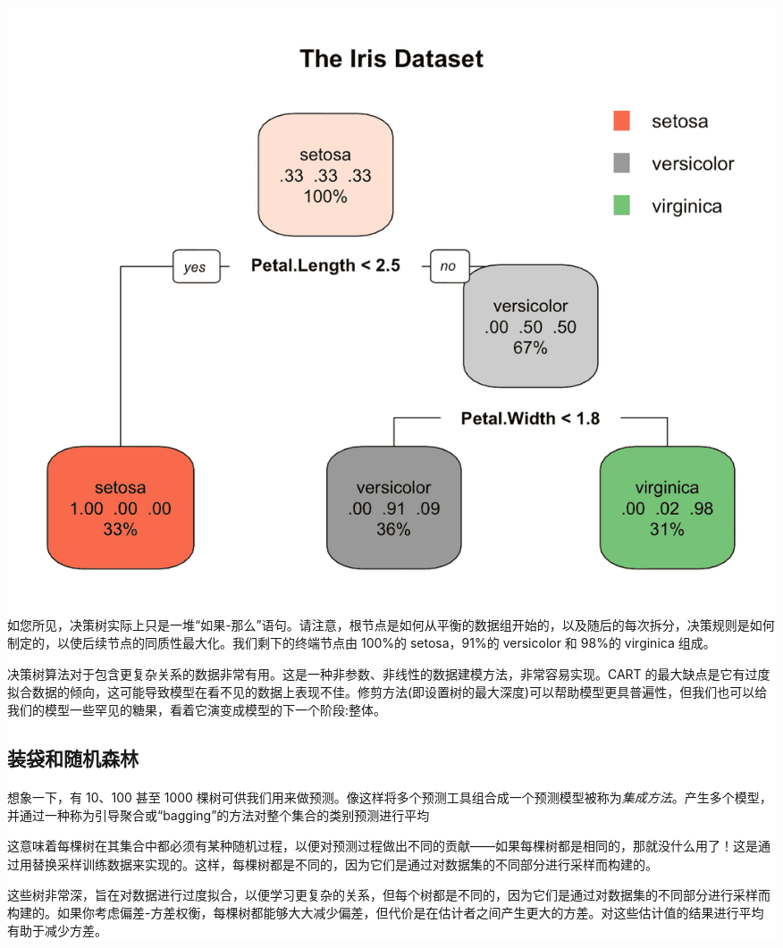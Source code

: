 ![](img/e665aa3b0c07a0cbe6cc0fdaa49e112f.png)

如您所见，决策树实际上只是一堆“如果-那么”语句。请注意，根节点是如何从平衡的数据组开始的，以及随后的每次拆分，决策规则是如何制定的，以使后续节点的同质性最大化。我们剩下的终端节点由 100%的 setosa，91%的 versicolor 和 98%的 virginica 组成。

决策树算法对于包含更复杂关系的数据非常有用。这是一种非参数、非线性的数据建模方法，非常容易实现。CART 的最大缺点是它有过度拟合数据的倾向，这可能导致模型在看不见的数据上表现不佳。修剪方法(即设置树的最大深度)可以帮助模型更具普遍性，但我们也可以给我们的模型一些罕见的糖果，看着它演变成模型的下一个阶段:整体。

## 装袋和随机森林

想象一下，有 10、100 甚至 1000 棵树可供我们用来做预测。像这样将多个预测工具组合成一个预测模型被称为*集成方法*。产生多个模型，并通过一种称为引导聚合或“bagging”的方法对整个集合的类别预测进行平均

这意味着每棵树在其集合中都必须有某种随机过程，以便对预测过程做出不同的贡献——如果每棵树都是相同的，那就没什么用了！这是通过用替换采样训练数据来实现的。这样，每棵树都是不同的，因为它们是通过对数据集的不同部分进行采样而构建的。

这些树非常深，旨在对数据进行过度拟合，以便学习更复杂的关系，但每个树都是不同的，因为它们是通过对数据集的不同部分进行采样而构建的。如果你考虑偏差-方差权衡，每棵树都能够大大减少偏差，但代价是在估计者之间产生更大的方差。对这些估计值的结果进行平均有助于减少方差。
